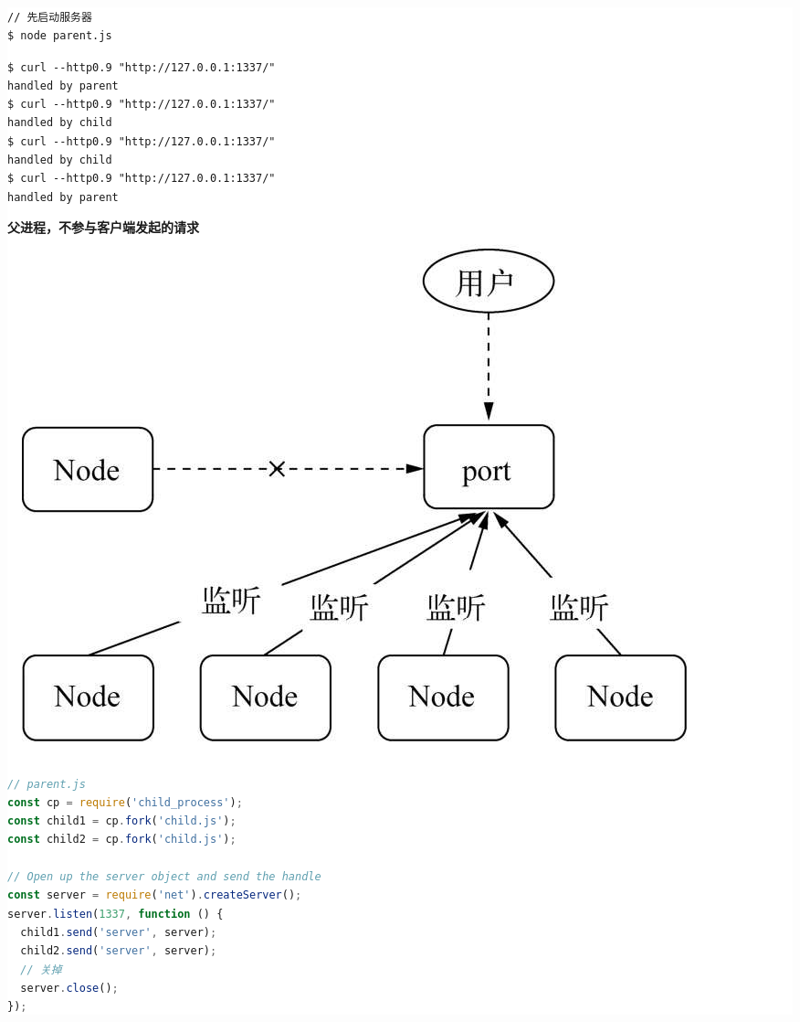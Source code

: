 ```shell
// 先启动服务器
$ node parent.js
```

```shell
$ curl --http0.9 "http://127.0.0.1:1337/"
handled by parent
$ curl --http0.9 "http://127.0.0.1:1337/"
handled by child
$ curl --http0.9 "http://127.0.0.1:1337/"
handled by child
$ curl --http0.9 "http://127.0.0.1:1337/"
handled by parent
```

**父进程，不参与客户端发起的请求**
![img](../assets/thread_04.jpeg)
```js
// parent.js
const cp = require('child_process');
const child1 = cp.fork('child.js');
const child2 = cp.fork('child.js');

// Open up the server object and send the handle
const server = require('net').createServer();
server.listen(1337, function () {
  child1.send('server', server);
  child2.send('server', server);
  // 关掉
  server.close();
});
```
